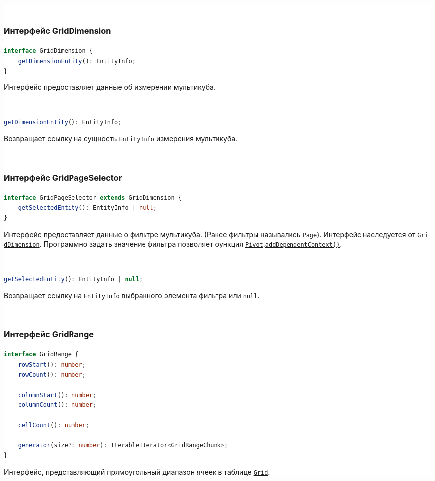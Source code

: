&nbsp;

### Интерфейс GridDimension<a name="grid-dimension"></a>
```ts
interface GridDimension {
	getDimensionEntity(): EntityInfo;
}
```
Интерфейс предоставляет данные об измерении мультикуба.

&nbsp;

```js
getDimensionEntity(): EntityInfo;
```
Возвращает ссылку на сущность [`EntityInfo`](#entity-info) измерения мультикуба.

&nbsp;

### Интерфейс GridPageSelector<a name="grid-page-selector"></a>
```ts
interface GridPageSelector extends GridDimension {
	getSelectedEntity(): EntityInfo | null;
}
```
Интерфейс предоставляет данные о фильтре мультикуба. (Ранее фильтры назывались `Page`). Интерфейс наследуется от [`GridDimension`](#grid-dimension). Программно задать значение фильтра позволяет функция [`Pivot`](#pivot).[`addDependentContext()`](#add-dependent-context).

&nbsp;

```js
getSelectedEntity(): EntityInfo | null;
```
Возвращает ссылку на [`EntityInfo`](#entity-info) выбранного элемента фильтра или `null`.

&nbsp;

### Интерфейс GridRange<a name="grid-range"></a>
```ts
interface GridRange {
	rowStart(): number;
	rowCount(): number;

	columnStart(): number;
	columnCount(): number;

	cellCount(): number;

	generator(size?: number): IterableIterator<GridRangeChunk>;
}
```
Интерфейс, представляющий прямоугольный диапазон ячеек в таблице [`Grid`](#grid).
